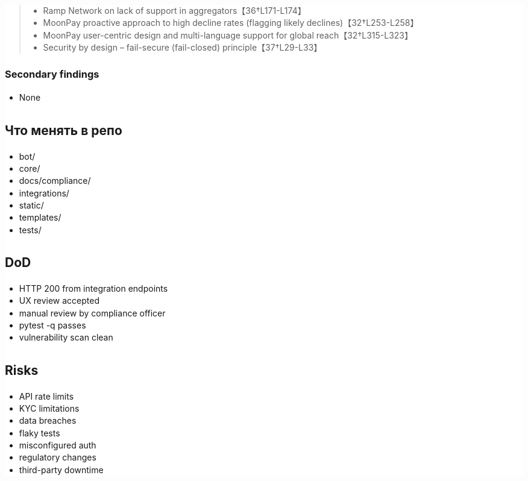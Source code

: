 > - Ramp Network on lack of support in aggregators【36†L171-L174】  
> - MoonPay proactive approach to high decline rates (flagging likely declines)【32†L253-L258】  
> - MoonPay user-centric design and multi-language support for global reach【32†L315-L323】  
> - Security by design – fail-secure (fail-closed) principle【37†L29-L33】

### Secondary findings
- None

## Что менять в репо
- bot/
- core/
- docs/compliance/
- integrations/
- static/
- templates/
- tests/

## DoD
- HTTP 200 from integration endpoints
- UX review accepted
- manual review by compliance officer
- pytest -q passes
- vulnerability scan clean

## Risks
- API rate limits
- KYC limitations
- data breaches
- flaky tests
- misconfigured auth
- regulatory changes
- third-party downtime
